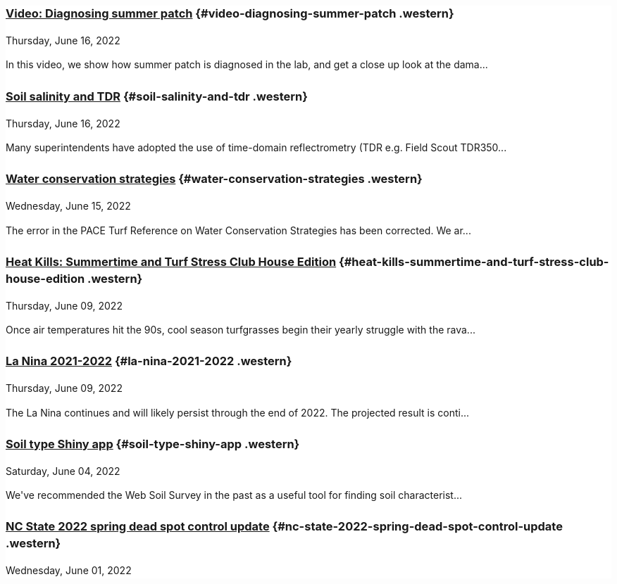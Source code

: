 ### [Video: Diagnosing summer patch](https://www.paceturf.org/members) {#video-diagnosing-summer-patch .western}

Thursday, June 16, 2022

In this video, we show how summer patch is diagnosed in the lab, and get
a close up look at the dama\...

### [Soil salinity and TDR](https://www.paceturf.org/members) {#soil-salinity-and-tdr .western}

Thursday, June 16, 2022

Many superintendents have adopted the use of time-domain reflectrometry
(TDR e.g. Field Scout TDR350\...

### [Water conservation strategies](https://www.paceturf.org/members) {#water-conservation-strategies .western}

Wednesday, June 15, 2022

The error in the PACE Turf Reference on Water Conservation Strategies
has been corrected. We ar\...

### [Heat Kills: Summertime and Turf Stress Club House Edition](https://www.paceturf.org/members) {#heat-kills-summertime-and-turf-stress-club-house-edition .western}

Thursday, June 09, 2022

Once air temperatures hit the 90s, cool season turfgrasses begin their
yearly struggle with the rava\...

### [La Nina 2021-2022](https://www.paceturf.org/members) {#la-nina-2021-2022 .western}

Thursday, June 09, 2022

The La Nina continues and will likely persist through the end of 2022.
The projected result is conti\...

### [Soil type Shiny app](https://www.paceturf.org/members) {#soil-type-shiny-app .western}

Saturday, June 04, 2022

We\'ve recommended the Web Soil Survey in the past as a useful tool for
finding soil characterist\...

### [NC State 2022 spring dead spot control update](https://www.paceturf.org/members) {#nc-state-2022-spring-dead-spot-control-update .western}

Wednesday, June 01, 2022

